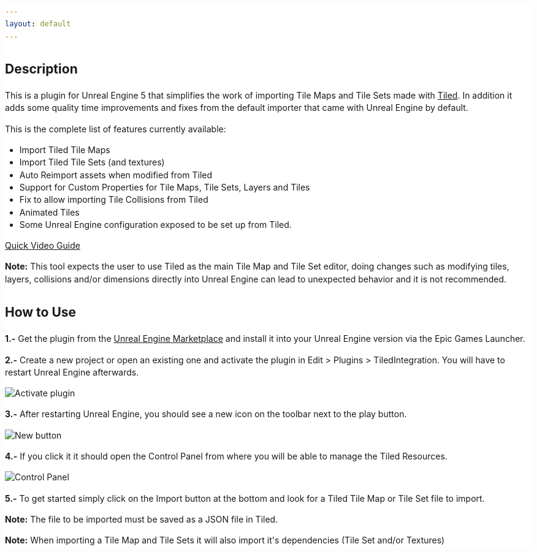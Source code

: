 ```yaml
---
layout: default
---
```


## Description

This is a plugin for Unreal Engine 5 that simplifies the work of importing Tile Maps and Tile Sets made with [Tiled](https://www.mapeditor.org/). In addition it adds some quality time improvements and fixes from the default importer that came with Unreal Engine by default. 

This is the complete list of features currently available:

* Import Tiled Tile Maps
* Import Tiled Tile Sets (and textures)
* Auto Reimport assets when modified from Tiled
* Support for Custom Properties for Tile Maps, Tile Sets, Layers and Tiles
* Fix to allow importing Tile Collisions from Tiled
* Animated Tiles
* Some Unreal Engine configuration exposed to be set up from Tiled.

[Quick Video Guide](https://www.youtube.com/watch?v=AQnpu9husAo)

**Note:** This tool expects the user to use Tiled as the main Tile Map and Tile Set editor, doing changes such as modifying tiles, layers, collisions and/or dimensions directly into Unreal Engine can lead to unexpected behavior and it is not recommended.

## How to Use
**1.-** Get the plugin from the [Unreal Engine Marketplace](https://www.unrealengine.com/marketplace/en-US/product/7cde7c5f731743888f4068c8e8c24f6a) and install it into your Unreal Engine version via the Epic Games Launcher.

**2.-** Create a new project or open an existing one and activate the plugin in Edit > Plugins > TiledIntegration. You will have to restart Unreal Engine afterwards.

![Activate plugin](https://davidonete.github.io/tiled_integration_plugin/assets/images/tiled_integration_plugin/activate_plugin.jpg)

**3.-** After restarting Unreal Engine, you should see a new icon on the toolbar next to the play button. 

![New button](https://davidonete.github.io/tiled_integration_plugin/assets/images/tiled_integration_plugin/new_button.jpg)

**4.-** If you click it it should open the Control Panel from where you will be able to manage the Tiled Resources.

![Control Panel](https://davidonete.github.io/tiled_integration_plugin/assets/images/tiled_integration_plugin/control_panel.jpg)

**5.-** To get started simply click on the Import button at the bottom and look for a Tiled Tile Map or Tile Set file to import.
   
**Note:** The file to be imported must be saved as a JSON file in Tiled.

**Note:** When importing a Tile Map and Tile Sets it will also import it's dependencies (Tile Set and/or Textures)
